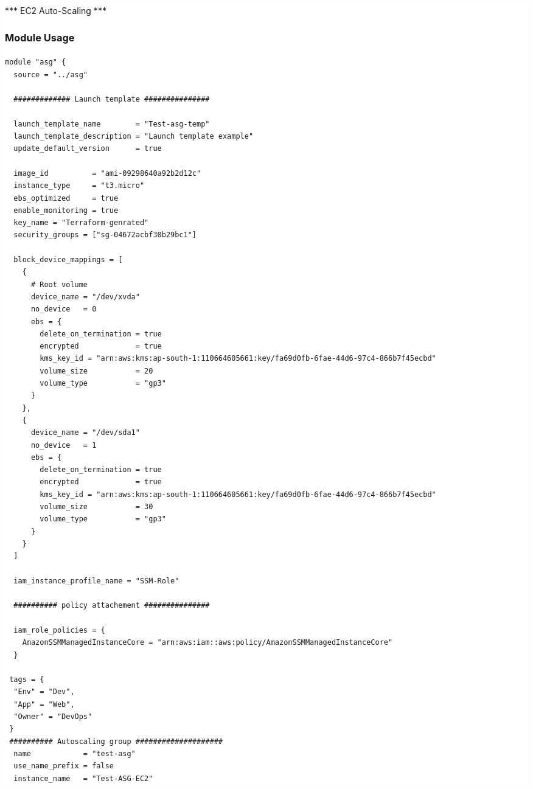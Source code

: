 *** EC2 Auto-Scaling ***

### Module Usage ###

```
module "asg" {
  source = "../asg"

  ############# Launch template ###############

  launch_template_name        = "Test-asg-temp"
  launch_template_description = "Launch template example"
  update_default_version      = true

  image_id          = "ami-09298640a92b2d12c"
  instance_type     = "t3.micro"
  ebs_optimized     = true
  enable_monitoring = true
  key_name = "Terraform-genrated"
  security_groups = ["sg-04672acbf30b29bc1"]

  block_device_mappings = [
    {
      # Root volume
      device_name = "/dev/xvda"
      no_device   = 0
      ebs = {
        delete_on_termination = true
        encrypted             = true
        kms_key_id = "arn:aws:kms:ap-south-1:110664605661:key/fa69d0fb-6fae-44d6-97c4-866b7f45ecbd"
        volume_size           = 20
        volume_type           = "gp3"
      }
    }, 
    {
      device_name = "/dev/sda1"
      no_device   = 1
      ebs = {
        delete_on_termination = true
        encrypted             = true
        kms_key_id = "arn:aws:kms:ap-south-1:110664605661:key/fa69d0fb-6fae-44d6-97c4-866b7f45ecbd"
        volume_size           = 30
        volume_type           = "gp3"
      }
    }
  ]

  iam_instance_profile_name = "SSM-Role"
  
  ########## policy attachement ###############

  iam_role_policies = {
    AmazonSSMManagedInstanceCore = "arn:aws:iam::aws:policy/AmazonSSMManagedInstanceCore"
  }

 tags = {
  "Env" = "Dev",
  "App" = "Web",
  "Owner" = "DevOps"
 }
 ########## Autoscaling group ####################
  name            = "test-asg"
  use_name_prefix = false
  instance_name   = "Test-ASG-EC2"
```